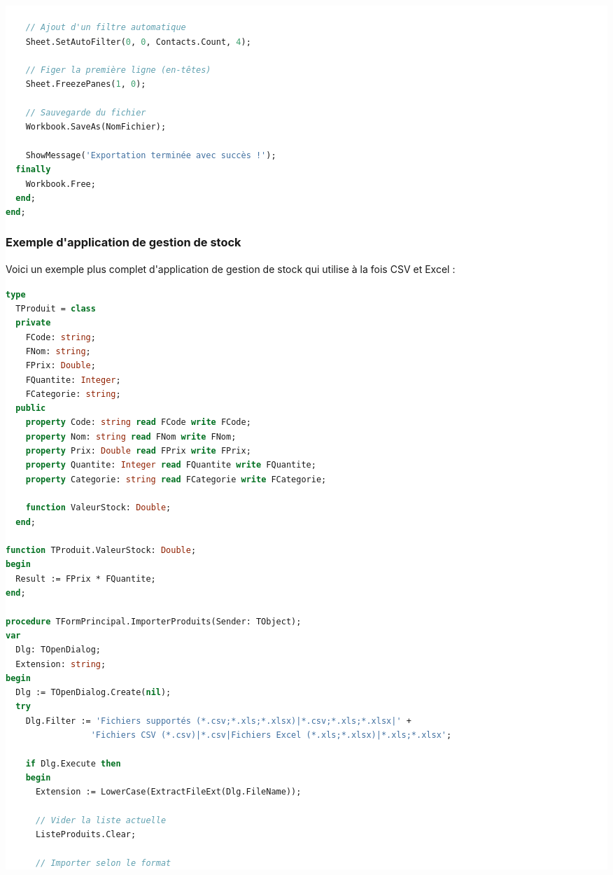 ```pascal

    // Ajout d'un filtre automatique
    Sheet.SetAutoFilter(0, 0, Contacts.Count, 4);

    // Figer la première ligne (en-têtes)
    Sheet.FreezePanes(1, 0);

    // Sauvegarde du fichier
    Workbook.SaveAs(NomFichier);

    ShowMessage('Exportation terminée avec succès !');
  finally
    Workbook.Free;
  end;
end;
```

### Exemple d'application de gestion de stock

Voici un exemple plus complet d'application de gestion de stock qui utilise à la fois CSV et Excel :

```pascal
type
  TProduit = class
  private
    FCode: string;
    FNom: string;
    FPrix: Double;
    FQuantite: Integer;
    FCategorie: string;
  public
    property Code: string read FCode write FCode;
    property Nom: string read FNom write FNom;
    property Prix: Double read FPrix write FPrix;
    property Quantite: Integer read FQuantite write FQuantite;
    property Categorie: string read FCategorie write FCategorie;

    function ValeurStock: Double;
  end;

function TProduit.ValeurStock: Double;
begin
  Result := FPrix * FQuantite;
end;

procedure TFormPrincipal.ImporterProduits(Sender: TObject);
var
  Dlg: TOpenDialog;
  Extension: string;
begin
  Dlg := TOpenDialog.Create(nil);
  try
    Dlg.Filter := 'Fichiers supportés (*.csv;*.xls;*.xlsx)|*.csv;*.xls;*.xlsx|' +
                 'Fichiers CSV (*.csv)|*.csv|Fichiers Excel (*.xls;*.xlsx)|*.xls;*.xlsx';

    if Dlg.Execute then
    begin
      Extension := LowerCase(ExtractFileExt(Dlg.FileName));

      // Vider la liste actuelle
      ListeProduits.Clear;

      // Importer selon le format
```